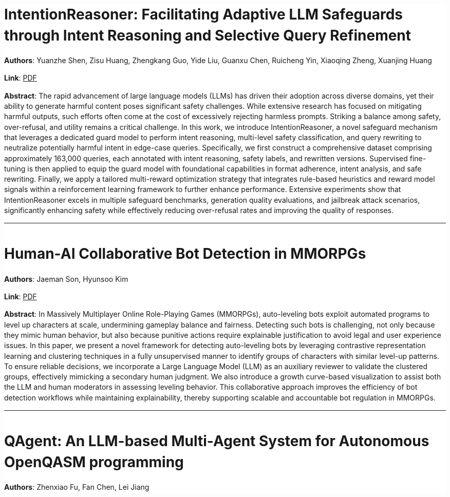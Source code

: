 # IntentionReasoner: Facilitating Adaptive LLM Safeguards through Intent Reasoning and Selective Query Refinement 

**Authors**: Yuanzhe Shen, Zisu Huang, Zhengkang Guo, Yide Liu, Guanxu Chen, Ruicheng Yin, Xiaoqing Zheng, Xuanjing Huang  

**Link**: [PDF](https://arxiv.org/pdf/2508.20151)  

**Abstract**: The rapid advancement of large language models (LLMs) has driven their adoption across diverse domains, yet their ability to generate harmful content poses significant safety challenges. While extensive research has focused on mitigating harmful outputs, such efforts often come at the cost of excessively rejecting harmless prompts. Striking a balance among safety, over-refusal, and utility remains a critical challenge. In this work, we introduce IntentionReasoner, a novel safeguard mechanism that leverages a dedicated guard model to perform intent reasoning, multi-level safety classification, and query rewriting to neutralize potentially harmful intent in edge-case queries. Specifically, we first construct a comprehensive dataset comprising approximately 163,000 queries, each annotated with intent reasoning, safety labels, and rewritten versions. Supervised fine-tuning is then applied to equip the guard model with foundational capabilities in format adherence, intent analysis, and safe rewriting. Finally, we apply a tailored multi-reward optimization strategy that integrates rule-based heuristics and reward model signals within a reinforcement learning framework to further enhance performance. Extensive experiments show that IntentionReasoner excels in multiple safeguard benchmarks, generation quality evaluations, and jailbreak attack scenarios, significantly enhancing safety while effectively reducing over-refusal rates and improving the quality of responses. 

---
# Human-AI Collaborative Bot Detection in MMORPGs 

**Authors**: Jaeman Son, Hyunsoo Kim  

**Link**: [PDF](https://arxiv.org/pdf/2508.20578)  

**Abstract**: In Massively Multiplayer Online Role-Playing Games (MMORPGs), auto-leveling bots exploit automated programs to level up characters at scale, undermining gameplay balance and fairness. Detecting such bots is challenging, not only because they mimic human behavior, but also because punitive actions require explainable justification to avoid legal and user experience issues. In this paper, we present a novel framework for detecting auto-leveling bots by leveraging contrastive representation learning and clustering techniques in a fully unsupervised manner to identify groups of characters with similar level-up patterns. To ensure reliable decisions, we incorporate a Large Language Model (LLM) as an auxiliary reviewer to validate the clustered groups, effectively mimicking a secondary human judgment. We also introduce a growth curve-based visualization to assist both the LLM and human moderators in assessing leveling behavior. This collaborative approach improves the efficiency of bot detection workflows while maintaining explainability, thereby supporting scalable and accountable bot regulation in MMORPGs. 

---
# QAgent: An LLM-based Multi-Agent System for Autonomous OpenQASM programming 

**Authors**: Zhenxiao Fu, Fan Chen, Lei Jiang  
